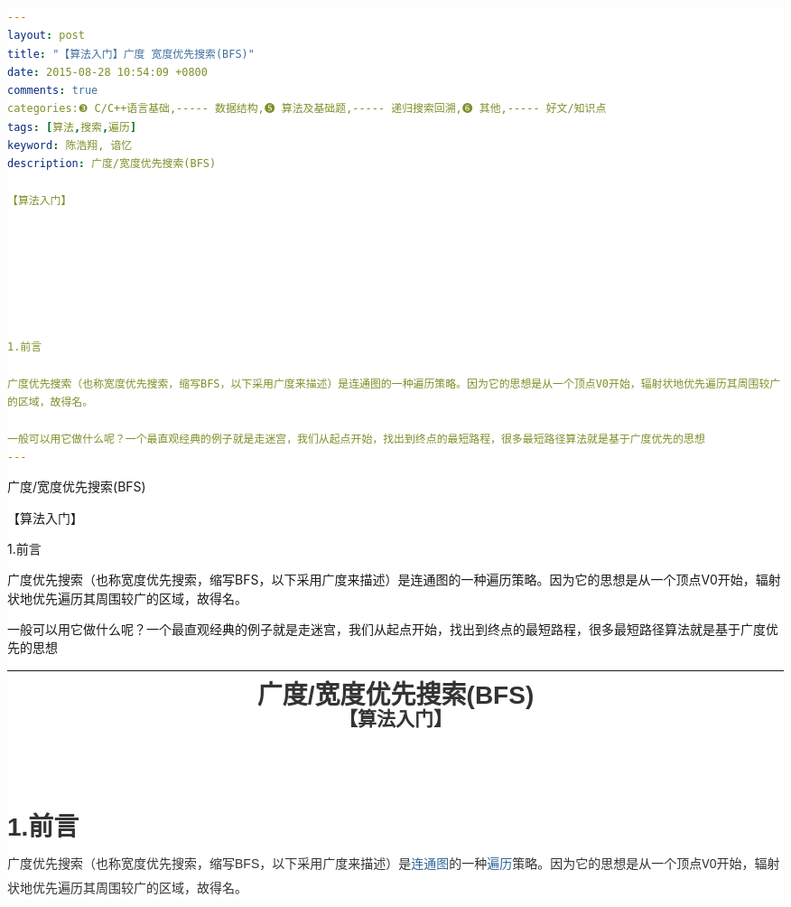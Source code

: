 ```yaml
---
layout: post
title: "【算法入门】广度 宽度优先搜索(BFS)"
date: 2015-08-28 10:54:09 +0800
comments: true
categories:❸ C/C++语言基础,----- 数据结构,❺ 算法及基础题,----- 递归搜索回溯,❻ 其他,----- 好文/知识点
tags: [算法,搜索,遍历]
keyword: 陈浩翔, 谙忆
description: 广度/宽度优先搜索(BFS)

【算法入门】







1.前言

广度优先搜索（也称宽度优先搜索，缩写BFS，以下采用广度来描述）是连通图的一种遍历策略。因为它的思想是从一个顶点V0开始，辐射状地优先遍历其周围较广的区域，故得名。 

一般可以用它做什么呢？一个最直观经典的例子就是走迷宫，我们从起点开始，找出到终点的最短路程，很多最短路径算法就是基于广度优先的思想 
---
```



广度/宽度优先搜索(BFS)

【算法入门】







1.前言

广度优先搜索（也称宽度优先搜索，缩写BFS，以下采用广度来描述）是连通图的一种遍历策略。因为它的思想是从一个顶点V0开始，辐射状地优先遍历其周围较广的区域，故得名。 

一般可以用它做什么呢？一个最直观经典的例子就是走迷宫，我们从起点开始，找出到终点的最短路程，很多最短路径算法就是基于广度优先的思想

----------


<h1 style="margin:0px; padding:0px; color:rgb(51,51,51); font-family:Arial; line-height:26px; text-align:center">
广度/<span style="font-family:宋体">宽度</span>优先搜索(BFS)</h1>
<h2 style="margin:0px; padding:0px; color:rgb(51,51,51); font-family:Arial; line-height:26px; text-align:center">
<a target="_blank" target="_blank" name="t1" style="color:rgb(51,102,153)"></a>【算法入门】</h2>
<p style="color:rgb(51,51,51); font-family:Arial; font-size:14px; line-height:26px; text-align:center">
<br>
</p>
<p style="color:rgb(51,51,51); font-family:Arial; font-size:14px; line-height:26px; text-align:right">
<br>
</p>
<h1 style="margin:0px; padding:0px; color:rgb(51,51,51); font-family:Arial; line-height:26px">
<a target="_blank" target="_blank" name="t2" style="color:rgb(51,102,153)"></a>1.<span style="font-family:宋体">前言</span></h1>
<p style="color:rgb(51,51,51); font-family:Arial; font-size:14px; line-height:26px">
广度优先搜索（也称宽度优先搜索，缩写BFS，以下采用广度来描述）是<a target="_blank" target="_blank" href="http://baike.baidu.com/view/3148644.htm" style="color:rgb(51,102,153); text-decoration:none">连通图</a>的一种<a target="_blank" target="_blank" href="http://baike.baidu.com/view/549585.htm" style="color:rgb(51,102,153); text-decoration:none">遍历</a>策略。因为它的思想是从一个顶点<span style="font-family:'Courier New'">V</span>0开始，辐射状地优先遍历其周围较广的区域，故得名。&nbsp;</p>